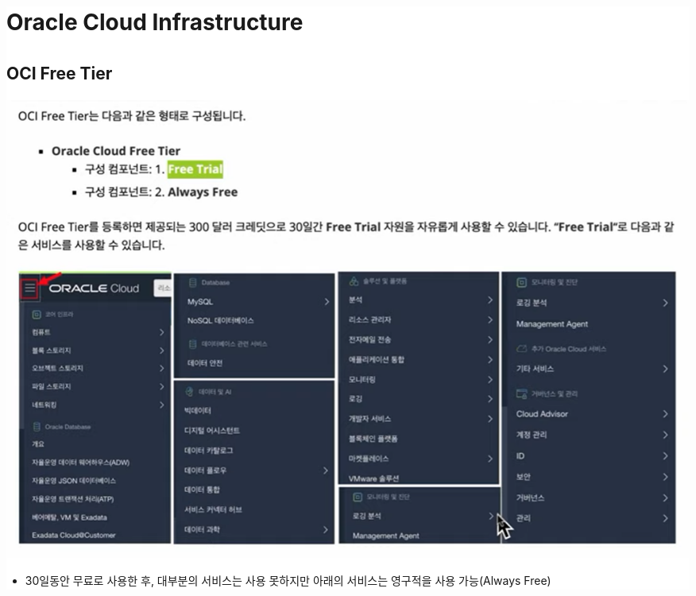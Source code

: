 # Oracle Cloud Infrastructure
## OCI Free Tier
![OCI_Free_Tier_1](./images/OCI_Free_Tier_1.png)
- 30일동안 무료로 사용한 후, 대부분의 서비스는 사용 못하지만 아래의 서비스는 영구적을 사용 가능(Always Free)